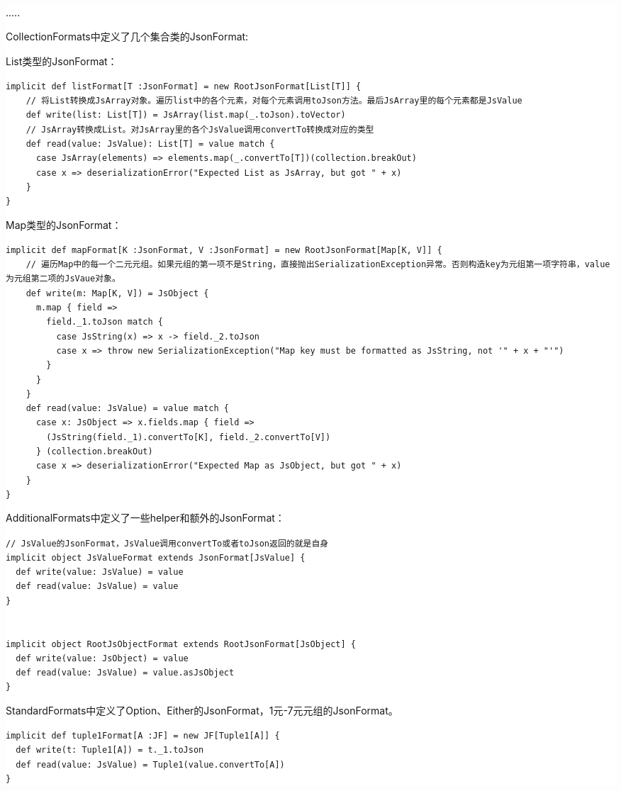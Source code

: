 .....


CollectionFormats中定义了几个集合类的JsonFormat:

List类型的JsonFormat：

	implicit def listFormat[T :JsonFormat] = new RootJsonFormat[List[T]] {
    	// 将List转换成JsArray对象。遍历list中的各个元素，对每个元素调用toJson方法。最后JsArray里的每个元素都是JsValue
        def write(list: List[T]) = JsArray(list.map(_.toJson).toVector)
        // JsArray转换成List。对JsArray里的各个JsValue调用convertTo转换成对应的类型
        def read(value: JsValue): List[T] = value match {
          case JsArray(elements) => elements.map(_.convertTo[T])(collection.breakOut)
          case x => deserializationError("Expected List as JsArray, but got " + x)
        }
    }

Map类型的JsonFormat：

	implicit def mapFormat[K :JsonFormat, V :JsonFormat] = new RootJsonFormat[Map[K, V]] {
    	// 遍历Map中的每一个二元元组。如果元组的第一项不是String，直接抛出SerializationException异常。否则构造key为元组第一项字符串，value为元组第二项的JsVaue对象。
        def write(m: Map[K, V]) = JsObject {
          m.map { field =>
            field._1.toJson match {
              case JsString(x) => x -> field._2.toJson
              case x => throw new SerializationException("Map key must be formatted as JsString, not '" + x + "'")
            }
          }
        }
        def read(value: JsValue) = value match {
          case x: JsObject => x.fields.map { field =>
            (JsString(field._1).convertTo[K], field._2.convertTo[V])
          } (collection.breakOut)
          case x => deserializationError("Expected Map as JsObject, but got " + x)
        }
    }

AdditionalFormats中定义了一些helper和额外的JsonFormat：

	// JsValue的JsonFormat，JsValue调用convertTo或者toJson返回的就是自身
	implicit object JsValueFormat extends JsonFormat[JsValue] {
      def write(value: JsValue) = value
      def read(value: JsValue) = value
    }

	
    implicit object RootJsObjectFormat extends RootJsonFormat[JsObject] {
      def write(value: JsObject) = value
      def read(value: JsValue) = value.asJsObject
    }

StandardFormats中定义了Option、Either的JsonFormat，1元-7元元组的JsonFormat。

    implicit def tuple1Format[A :JF] = new JF[Tuple1[A]] {
      def write(t: Tuple1[A]) = t._1.toJson
      def read(value: JsValue) = Tuple1(value.convertTo[A])
    }
